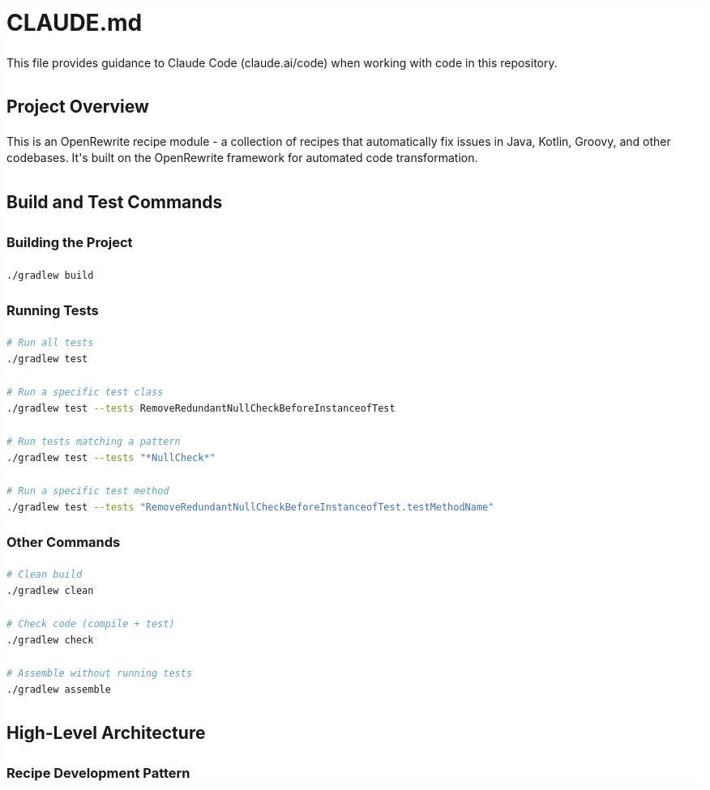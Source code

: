 # CLAUDE.md

This file provides guidance to Claude Code (claude.ai/code) when working with code in this repository.

## Project Overview

This is an OpenRewrite recipe module - a collection of recipes that automatically fix issues in Java, Kotlin, Groovy, and other codebases. It's built on the OpenRewrite framework for automated code transformation.

## Build and Test Commands

### Building the Project
```bash
./gradlew build
```

### Running Tests
```bash
# Run all tests
./gradlew test

# Run a specific test class
./gradlew test --tests RemoveRedundantNullCheckBeforeInstanceofTest

# Run tests matching a pattern
./gradlew test --tests "*NullCheck*"

# Run a specific test method
./gradlew test --tests "RemoveRedundantNullCheckBeforeInstanceofTest.testMethodName"
```

### Other Commands
```bash
# Clean build
./gradlew clean

# Check code (compile + test)
./gradlew check

# Assemble without running tests
./gradlew assemble
```

## High-Level Architecture

### Recipe Development Pattern
